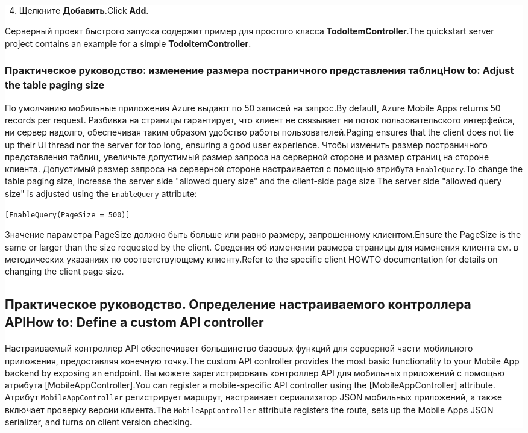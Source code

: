 4. <span data-ttu-id="74bd9-204">Щелкните **Добавить**.</span><span class="sxs-lookup"><span data-stu-id="74bd9-204">Click **Add**.</span></span>

<span data-ttu-id="74bd9-205">Серверный проект быстрого запуска содержит пример для простого класса **TodoItemController**.</span><span class="sxs-lookup"><span data-stu-id="74bd9-205">The quickstart server project contains an example for a simple **TodoItemController**.</span></span>

### <span data-ttu-id="74bd9-206"><a name="adjust-pagesize"></a>Практическое руководство: изменение размера постраничного представления таблиц</span><span class="sxs-lookup"><span data-stu-id="74bd9-206"><a name="adjust-pagesize"></a>How to: Adjust the table paging size</span></span>
<span data-ttu-id="74bd9-207">По умолчанию мобильные приложения Azure выдают по 50 записей на запрос.</span><span class="sxs-lookup"><span data-stu-id="74bd9-207">By default, Azure Mobile Apps returns 50 records per request.</span></span>  <span data-ttu-id="74bd9-208">Разбивка на страницы гарантирует, что клиент не связывает ни поток пользовательского интерфейса, ни сервер надолго, обеспечивая таким образом удобство работы пользователей.</span><span class="sxs-lookup"><span data-stu-id="74bd9-208">Paging ensures that the client does not tie up their UI thread nor the server for too long, ensuring a good user experience.</span></span> <span data-ttu-id="74bd9-209">Чтобы изменить размер постраничного представления таблиц, увеличьте допустимый размер запроса на серверной стороне и размер страниц на стороне клиента. Допустимый размер запроса на серверной стороне настраивается с помощью атрибута `EnableQuery`.</span><span class="sxs-lookup"><span data-stu-id="74bd9-209">To change the table paging size, increase the server side "allowed query size" and the client-side page size The server side "allowed query size" is adjusted using the `EnableQuery` attribute:</span></span>

    [EnableQuery(PageSize = 500)]

<span data-ttu-id="74bd9-210">Значение параметра PageSize должно быть больше или равно размеру, запрошенному клиентом.</span><span class="sxs-lookup"><span data-stu-id="74bd9-210">Ensure the PageSize is the same or larger than the size requested by the client.</span></span>  <span data-ttu-id="74bd9-211">Сведения об изменении размера страницы для изменения клиента см. в методических указаниях по соответствующему клиенту.</span><span class="sxs-lookup"><span data-stu-id="74bd9-211">Refer to the specific client HOWTO documentation for details on changing the client page size.</span></span>

## <a name="how-to-define-a-custom-api-controller"></a><span data-ttu-id="74bd9-212">Практическое руководство. Определение настраиваемого контроллера API</span><span class="sxs-lookup"><span data-stu-id="74bd9-212">How to: Define a custom API controller</span></span>
<span data-ttu-id="74bd9-213">Настраиваемый контроллер API обеспечивает большинство базовых функций для серверной части мобильного приложения, предоставляя конечную точку.</span><span class="sxs-lookup"><span data-stu-id="74bd9-213">The custom API controller provides the most basic functionality to your Mobile App backend by exposing an endpoint.</span></span> <span data-ttu-id="74bd9-214">Вы можете зарегистрировать контроллер API для мобильных приложений с помощью атрибута [MobileAppController].</span><span class="sxs-lookup"><span data-stu-id="74bd9-214">You can register a mobile-specific API controller using the [MobileAppController] attribute.</span></span> <span data-ttu-id="74bd9-215">Атрибут `MobileAppController` регистрирует маршрут, настраивает сериализатор JSON мобильных приложений, а также включает [проверку версии клиента](app-service-mobile-client-and-server-versioning.md).</span><span class="sxs-lookup"><span data-stu-id="74bd9-215">The `MobileAppController` attribute registers the route, sets up the Mobile Apps JSON serializer, and turns on [client version checking](app-service-mobile-client-and-server-versioning.md).</span></span>


[1]: https://msdn.microsoft.com/library/azure/dn961176.aspx
[2]: https://github.com/Azure/azure-mobile-apps-net-server
[3]: app-service-mobile-ios-get-started.md
[4]: https://azure.microsoft.com/downloads/
[5]: https://github.com/Azure-Samples/app-service-mobile-dotnet-backend-quickstart/blob/master/README.md#client-added-push-notification-tags
[6]: https://github.com/Azure-Samples/app-service-mobile-dotnet-backend-quickstart/blob/master/README.md#push-to-users
[MapHttpAttributeRoutes]: https://msdn.microsoft.com/library/dn479134(v=vs.118).aspx